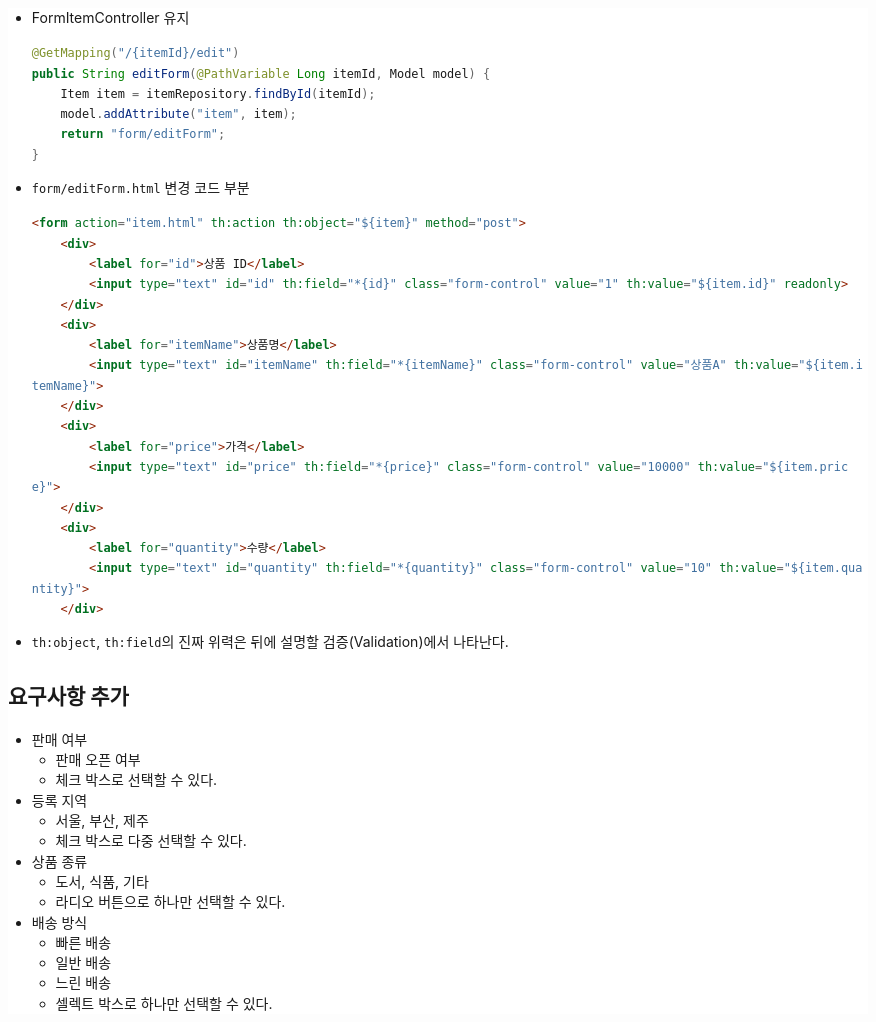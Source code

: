 
- FormItemController 유지

    ```java
    @GetMapping("/{itemId}/edit")
    public String editForm(@PathVariable Long itemId, Model model) {
        Item item = itemRepository.findById(itemId);
        model.addAttribute("item", item);
        return "form/editForm";
    }
    ```

- `form/editForm.html` 변경 코드 부분

    ```html
    <form action="item.html" th:action th:object="${item}" method="post">
        <div>
            <label for="id">상품 ID</label>
            <input type="text" id="id" th:field="*{id}" class="form-control" value="1" th:value="${item.id}" readonly>
        </div>
        <div>
            <label for="itemName">상품명</label>
            <input type="text" id="itemName" th:field="*{itemName}" class="form-control" value="상품A" th:value="${item.itemName}">
        </div>
        <div>
            <label for="price">가격</label>
            <input type="text" id="price" th:field="*{price}" class="form-control" value="10000" th:value="${item.price}">
        </div>
        <div>
            <label for="quantity">수량</label>
            <input type="text" id="quantity" th:field="*{quantity}" class="form-control" value="10" th:value="${item.quantity}">
        </div>
    ```

- `th:object`, `th:field`의 진짜 위력은 뒤에 설명할 검증(Validation)에서 나타난다.


## 요구사항 추가

- 판매 여부
    - 판매 오픈 여부
    - 체크 박스로 선택할 수 있다.
- 등록 지역
    - 서울, 부산, 제주
    - 체크 박스로 다중 선택할 수 있다.
- 상품 종류
    - 도서, 식품, 기타
    - 라디오 버튼으로 하나만 선택할 수 있다.
- 배송 방식
    - 빠른 배송
    - 일반 배송
    - 느린 배송
    - 셀렉트 박스로 하나만 선택할 수 있다.
